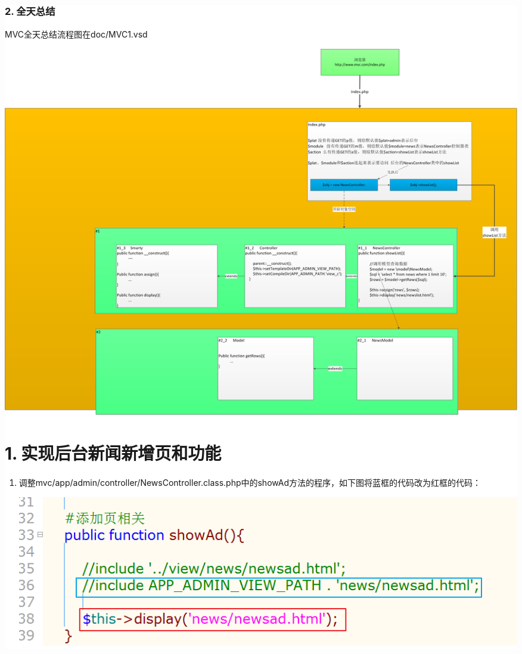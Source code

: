 

### 2. 全天总结

MVC全天总结流程图在doc/MVC1.vsd



![1531044680403](img/58.png)



# 

# 1. 实现后台新闻新增页和功能

1. 调整mvc/app/admin/controller/NewsController.class.php中的showAd方法的程序，如下图将蓝框的代码改为红框的代码：

   ![1531208255075](img/85.png)
